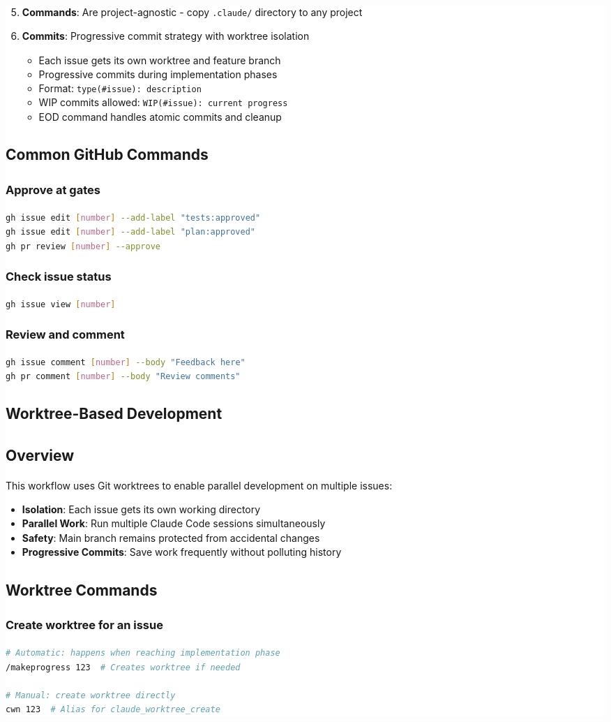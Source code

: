 5. **Commands**: Are project-agnostic - copy `.claude/` directory to any project

6. **Commits**: Progressive commit strategy with worktree isolation
   - Each issue gets its own worktree and feature branch
   - Progressive commits during implementation phases
   - Format: `type(#issue): description`
   - WIP commits allowed: `WIP(#issue): current progress`
   - EOD command handles atomic commits and cleanup

## Common GitHub Commands

### Approve at gates
```bash
gh issue edit [number] --add-label "tests:approved"
gh issue edit [number] --add-label "plan:approved"
gh pr review [number] --approve
```

### Check issue status
```bash
gh issue view [number]
```

### Review and comment
```bash
gh issue comment [number] --body "Feedback here"
gh pr comment [number] --body "Review comments"
```

## Worktree-Based Development

## Overview

This workflow uses Git worktrees to enable parallel development on multiple issues:

- **Isolation**: Each issue gets its own working directory
- **Parallel Work**: Run multiple Claude Code sessions simultaneously
- **Safety**: Main branch remains protected from accidental changes
- **Progressive Commits**: Save work frequently without polluting history

## Worktree Commands

### Create worktree for an issue
```bash
# Automatic: happens when reaching implementation phase
/makeprogress 123  # Creates worktree if needed

# Manual: create worktree directly
cwn 123  # Alias for claude_worktree_create
```
